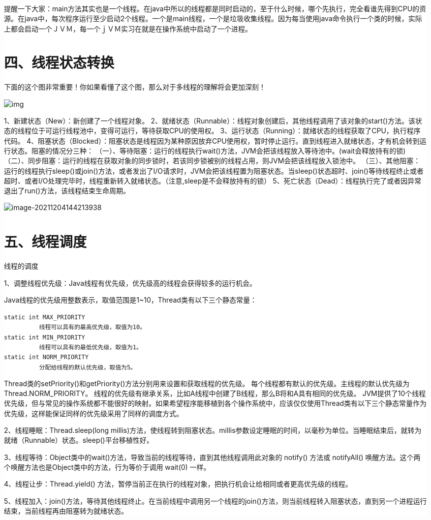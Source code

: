 
提醒一下大家：main方法其实也是一个线程。在java中所以的线程都是同时启动的，至于什么时候，哪个先执行，完全看谁先得到CPU的资源。在java中，每次程序运行至少启动2个线程。一个是main线程，一个是垃圾收集线程。因为每当使用java命令执行一个类的时候，实际上都会启动一个ＪＶＭ，每一个ｊＶＭ实习在就是在操作系统中启动了一个进程。

# 四、线程状态转换

下面的这个图非常重要！你如果看懂了这个图，那么对于多线程的理解将会更加深刻！

![img](https://img-blog.csdn.net/20150309140927553)

1、新建状态（New）：新创建了一个线程对象。
2、就绪状态（Runnable）：线程对象创建后，其他线程调用了该对象的start()方法。该状态的线程位于可运行线程池中，变得可运行，等待获取CPU的使用权。
3、运行状态（Running）：就绪状态的线程获取了CPU，执行程序代码。
4、阻塞状态（Blocked）：阻塞状态是线程因为某种原因放弃CPU使用权，暂时停止运行。直到线程进入就绪状态，才有机会转到运行状态。阻塞的情况分三种：
（一）、等待阻塞：运行的线程执行wait()方法，JVM会把该线程放入等待池中。(wait会释放持有的锁)
（二）、同步阻塞：运行的线程在获取对象的同步锁时，若该同步锁被别的线程占用，则JVM会把该线程放入锁池中。
（三）、其他阻塞：运行的线程执行sleep()或join()方法，或者发出了I/O请求时，JVM会把该线程置为阻塞状态。当sleep()状态超时、join()等待线程终止或者超时、或者I/O处理完毕时，线程重新转入就绪状态。（注意,sleep是不会释放持有的锁）
5、死亡状态（Dead）：线程执行完了或者因异常退出了run()方法，该线程结束生命周期。

![image-20211204144213938](/home/wangxin/.config/Typora/typora-user-images/image-20211204144213938.png)

# 五、线程调度

线程的调度

1、调整线程优先级：Java线程有优先级，优先级高的线程会获得较多的运行机会。

Java线程的优先级用整数表示，取值范围是1~10，Thread类有以下三个静态常量：

````
static int MAX_PRIORITY
          线程可以具有的最高优先级，取值为10。
static int MIN_PRIORITY
          线程可以具有的最低优先级，取值为1。
static int NORM_PRIORITY
          分配给线程的默认优先级，取值为5。
````

Thread类的setPriority()和getPriority()方法分别用来设置和获取线程的优先级。
 每个线程都有默认的优先级。主线程的默认优先级为Thread.NORM_PRIORITY。
线程的优先级有继承关系，比如A线程中创建了B线程，那么B将和A具有相同的优先级。
JVM提供了10个线程优先级，但与常见的操作系统都不能很好的映射。如果希望程序能移植到各个操作系统中，应该仅仅使用Thread类有以下三个静态常量作为优先级，这样能保证同样的优先级采用了同样的调度方式。

2、线程睡眠：Thread.sleep(long millis)方法，使线程转到阻塞状态。millis参数设定睡眠的时间，以毫秒为单位。当睡眠结束后，就转为就绪（Runnable）状态。sleep()平台移植性好。

3、线程等待：Object类中的wait()方法，导致当前的线程等待，直到其他线程调用此对象的 notify() 方法或 notifyAll() 唤醒方法。这个两个唤醒方法也是Object类中的方法，行为等价于调用 wait(0) 一样。

4、线程让步：Thread.yield() 方法，暂停当前正在执行的线程对象，把执行机会让给相同或者更高优先级的线程。

5、线程加入：join()方法，等待其他线程终止。在当前线程中调用另一个线程的join()方法，则当前线程转入阻塞状态，直到另一个进程运行结束，当前线程再由阻塞转为就绪状态。
